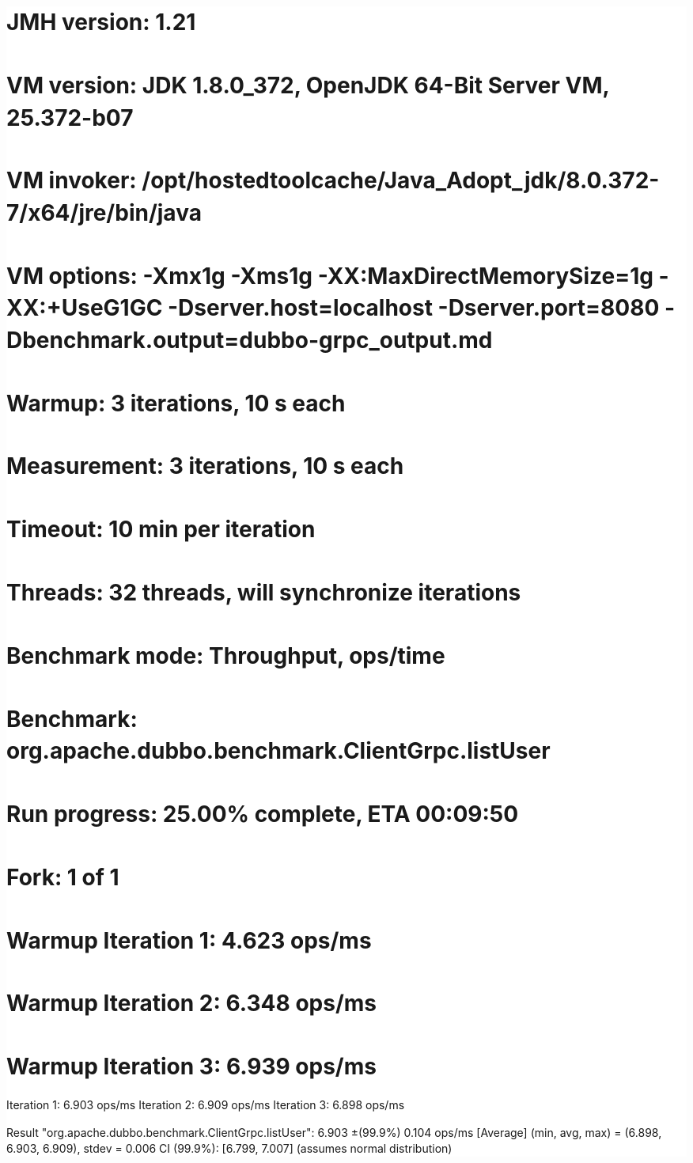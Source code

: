 
# JMH version: 1.21
# VM version: JDK 1.8.0_372, OpenJDK 64-Bit Server VM, 25.372-b07
# VM invoker: /opt/hostedtoolcache/Java_Adopt_jdk/8.0.372-7/x64/jre/bin/java
# VM options: -Xmx1g -Xms1g -XX:MaxDirectMemorySize=1g -XX:+UseG1GC -Dserver.host=localhost -Dserver.port=8080 -Dbenchmark.output=dubbo-grpc_output.md
# Warmup: 3 iterations, 10 s each
# Measurement: 3 iterations, 10 s each
# Timeout: 10 min per iteration
# Threads: 32 threads, will synchronize iterations
# Benchmark mode: Throughput, ops/time
# Benchmark: org.apache.dubbo.benchmark.ClientGrpc.listUser

# Run progress: 25.00% complete, ETA 00:09:50
# Fork: 1 of 1
# Warmup Iteration   1: 4.623 ops/ms
# Warmup Iteration   2: 6.348 ops/ms
# Warmup Iteration   3: 6.939 ops/ms
Iteration   1: 6.903 ops/ms
Iteration   2: 6.909 ops/ms
Iteration   3: 6.898 ops/ms


Result "org.apache.dubbo.benchmark.ClientGrpc.listUser":
  6.903 ±(99.9%) 0.104 ops/ms [Average]
  (min, avg, max) = (6.898, 6.903, 6.909), stdev = 0.006
  CI (99.9%): [6.799, 7.007] (assumes normal distribution)
